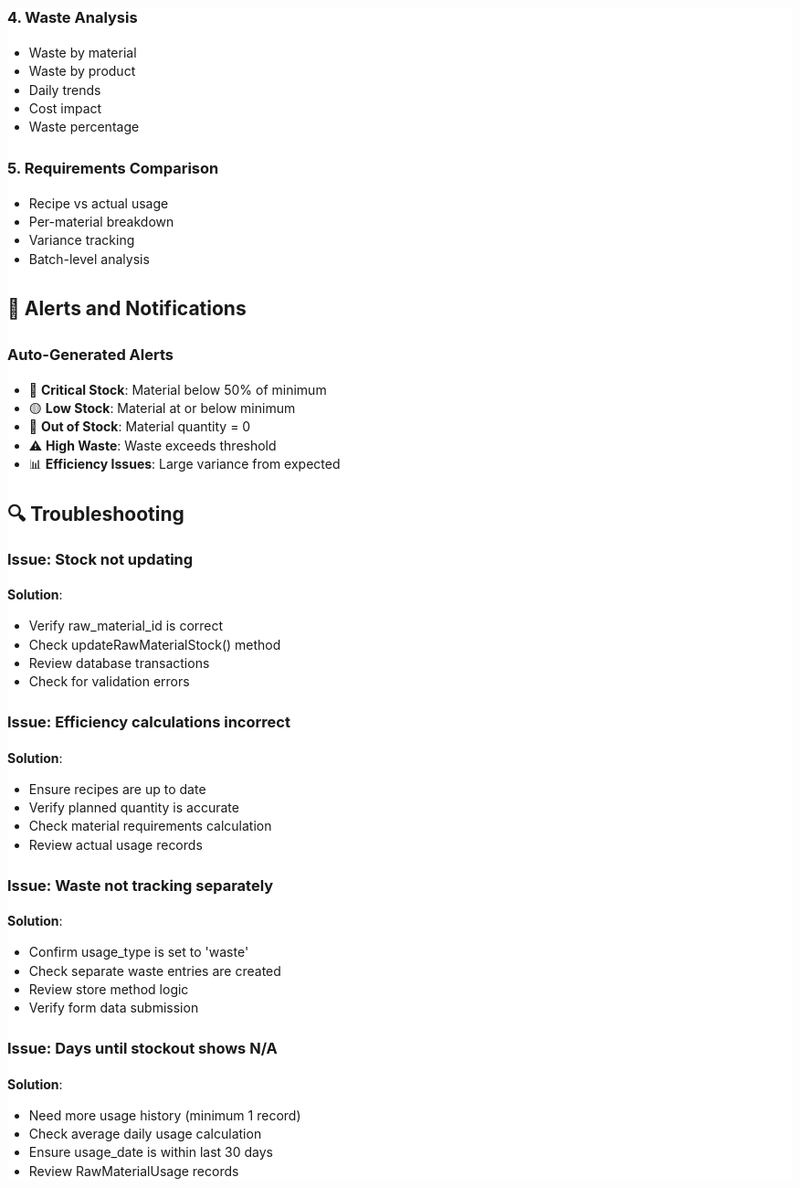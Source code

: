 ### 4. Waste Analysis
- Waste by material
- Waste by product
- Daily trends
- Cost impact
- Waste percentage

### 5. Requirements Comparison
- Recipe vs actual usage
- Per-material breakdown
- Variance tracking
- Batch-level analysis

## 🚨 Alerts and Notifications

### Auto-Generated Alerts
- 🔴 **Critical Stock**: Material below 50% of minimum
- 🟡 **Low Stock**: Material at or below minimum
- 🔴 **Out of Stock**: Material quantity = 0
- ⚠️ **High Waste**: Waste exceeds threshold
- 📊 **Efficiency Issues**: Large variance from expected

## 🔍 Troubleshooting

### Issue: Stock not updating
**Solution**:
- Verify raw_material_id is correct
- Check updateRawMaterialStock() method
- Review database transactions
- Check for validation errors

### Issue: Efficiency calculations incorrect
**Solution**:
- Ensure recipes are up to date
- Verify planned quantity is accurate
- Check material requirements calculation
- Review actual usage records

### Issue: Waste not tracking separately
**Solution**:
- Confirm usage_type is set to 'waste'
- Check separate waste entries are created
- Review store method logic
- Verify form data submission

### Issue: Days until stockout shows N/A
**Solution**:
- Need more usage history (minimum 1 record)
- Check average daily usage calculation
- Ensure usage_date is within last 30 days
- Review RawMaterialUsage records
